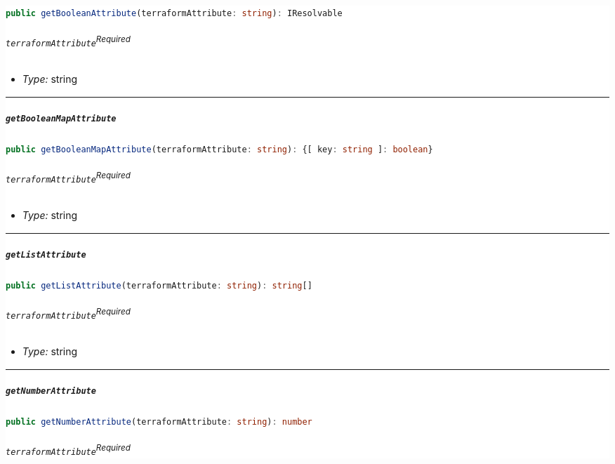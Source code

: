 ```typescript
public getBooleanAttribute(terraformAttribute: string): IResolvable
```

###### `terraformAttribute`<sup>Required</sup> <a name="terraformAttribute" id="@cdktf/provider-digitalocean.projectResources.ProjectResources.getBooleanAttribute.parameter.terraformAttribute"></a>

- *Type:* string

---

##### `getBooleanMapAttribute` <a name="getBooleanMapAttribute" id="@cdktf/provider-digitalocean.projectResources.ProjectResources.getBooleanMapAttribute"></a>

```typescript
public getBooleanMapAttribute(terraformAttribute: string): {[ key: string ]: boolean}
```

###### `terraformAttribute`<sup>Required</sup> <a name="terraformAttribute" id="@cdktf/provider-digitalocean.projectResources.ProjectResources.getBooleanMapAttribute.parameter.terraformAttribute"></a>

- *Type:* string

---

##### `getListAttribute` <a name="getListAttribute" id="@cdktf/provider-digitalocean.projectResources.ProjectResources.getListAttribute"></a>

```typescript
public getListAttribute(terraformAttribute: string): string[]
```

###### `terraformAttribute`<sup>Required</sup> <a name="terraformAttribute" id="@cdktf/provider-digitalocean.projectResources.ProjectResources.getListAttribute.parameter.terraformAttribute"></a>

- *Type:* string

---

##### `getNumberAttribute` <a name="getNumberAttribute" id="@cdktf/provider-digitalocean.projectResources.ProjectResources.getNumberAttribute"></a>

```typescript
public getNumberAttribute(terraformAttribute: string): number
```

###### `terraformAttribute`<sup>Required</sup> <a name="terraformAttribute" id="@cdktf/provider-digitalocean.projectResources.ProjectResources.getNumberAttribute.parameter.terraformAttribute"></a>
